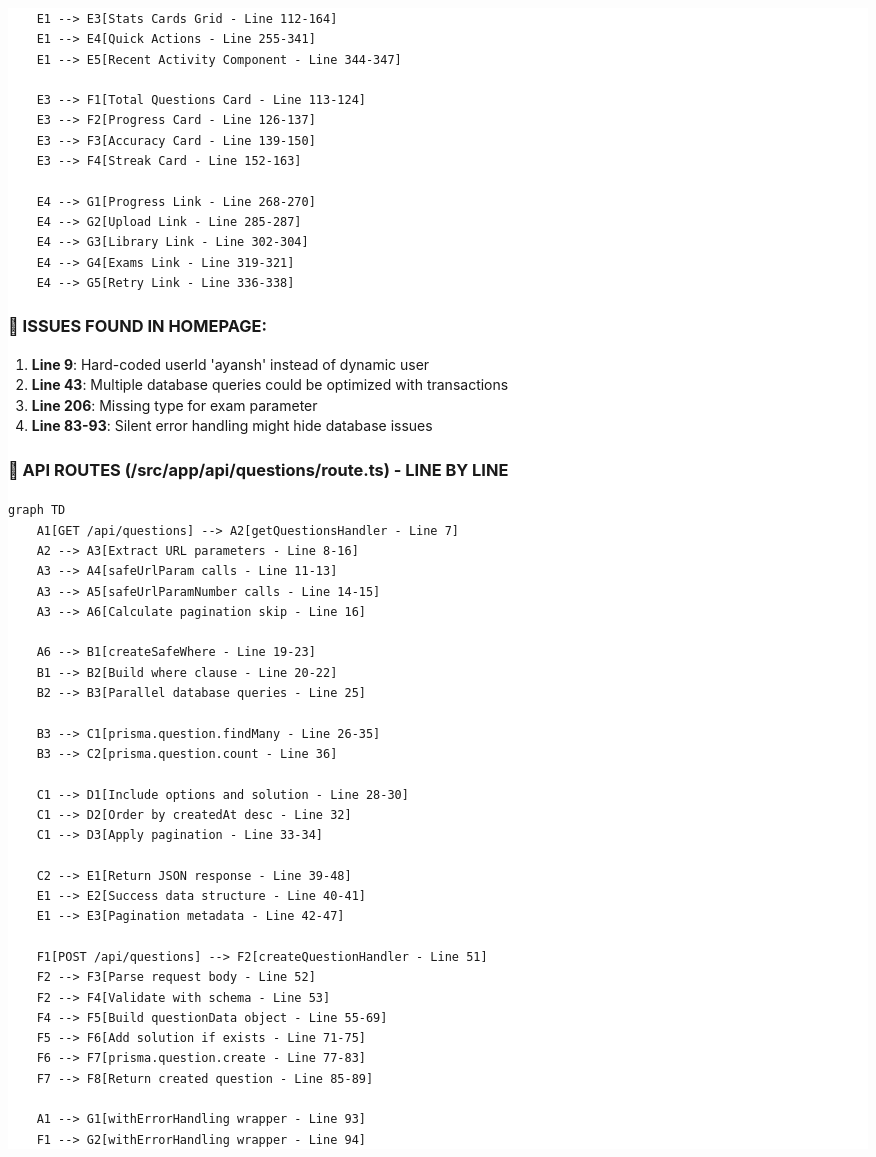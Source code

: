 ```mermaid
    E1 --> E3[Stats Cards Grid - Line 112-164]
    E1 --> E4[Quick Actions - Line 255-341]
    E1 --> E5[Recent Activity Component - Line 344-347]

    E3 --> F1[Total Questions Card - Line 113-124]
    E3 --> F2[Progress Card - Line 126-137]
    E3 --> F3[Accuracy Card - Line 139-150]
    E3 --> F4[Streak Card - Line 152-163]

    E4 --> G1[Progress Link - Line 268-270]
    E4 --> G2[Upload Link - Line 285-287]
    E4 --> G3[Library Link - Line 302-304]
    E4 --> G4[Exams Link - Line 319-321]
    E4 --> G5[Retry Link - Line 336-338]
```

### 🔧 ISSUES FOUND IN HOMEPAGE:

1. **Line 9**: Hard-coded userId 'ayansh' instead of dynamic user
2. **Line 43**: Multiple database queries could be optimized with transactions
3. **Line 206**: Missing type for exam parameter
4. **Line 83-93**: Silent error handling might hide database issues

### 🔌 API ROUTES (/src/app/api/questions/route.ts) - LINE BY LINE

```mermaid
graph TD
    A1[GET /api/questions] --> A2[getQuestionsHandler - Line 7]
    A2 --> A3[Extract URL parameters - Line 8-16]
    A3 --> A4[safeUrlParam calls - Line 11-13]
    A3 --> A5[safeUrlParamNumber calls - Line 14-15]
    A3 --> A6[Calculate pagination skip - Line 16]

    A6 --> B1[createSafeWhere - Line 19-23]
    B1 --> B2[Build where clause - Line 20-22]
    B2 --> B3[Parallel database queries - Line 25]

    B3 --> C1[prisma.question.findMany - Line 26-35]
    B3 --> C2[prisma.question.count - Line 36]

    C1 --> D1[Include options and solution - Line 28-30]
    C1 --> D2[Order by createdAt desc - Line 32]
    C1 --> D3[Apply pagination - Line 33-34]

    C2 --> E1[Return JSON response - Line 39-48]
    E1 --> E2[Success data structure - Line 40-41]
    E1 --> E3[Pagination metadata - Line 42-47]

    F1[POST /api/questions] --> F2[createQuestionHandler - Line 51]
    F2 --> F3[Parse request body - Line 52]
    F2 --> F4[Validate with schema - Line 53]
    F4 --> F5[Build questionData object - Line 55-69]
    F5 --> F6[Add solution if exists - Line 71-75]
    F6 --> F7[prisma.question.create - Line 77-83]
    F7 --> F8[Return created question - Line 85-89]

    A1 --> G1[withErrorHandling wrapper - Line 93]
    F1 --> G2[withErrorHandling wrapper - Line 94]
```
